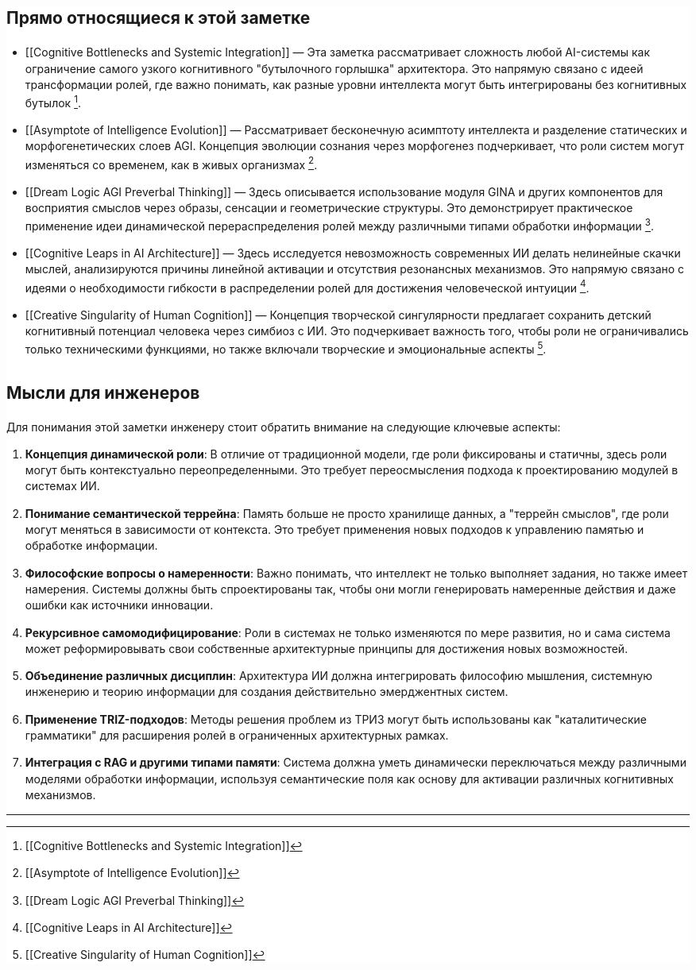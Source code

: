 ## Прямо относящиеся к этой заметке

- [[Cognitive Bottlenecks and Systemic Integration]] — Эта заметка рассматривает сложность любой AI-системы как ограничение самого узкого когнитивного "бутылочного горлышка" архитектора. Это напрямую связано с идеей трансформации ролей, где важно понимать, как разные уровни интеллекта могут быть интегрированы без когнитивных бутылок [^7].

- [[Asymptote of Intelligence Evolution]] — Рассматривает бесконечную асимптоту интеллекта и разделение статических и морфогенетических слоев AGI. Концепция эволюции сознания через морфогенез подчеркивает, что роли систем могут изменяться со временем, как в живых организмах [^8].

- [[Dream Logic AGI Preverbal Thinking]] — Здесь описывается использование модуля GINA и других компонентов для восприятия смыслов через образы, сенсации и геометрические структуры. Это демонстрирует практическое применение идеи динамической перераспределения ролей между различными типами обработки информации [^9].

- [[Cognitive Leaps in AI Architecture]] — Здесь исследуется невозможность современных ИИ делать нелинейные скачки мыслей, анализируются причины линейной активации и отсутствия резонансных механизмов. Это напрямую связано с идеями о необходимости гибкости в распределении ролей для достижения человеческой интуиции [^10].

- [[Creative Singularity of Human Cognition]] — Концепция творческой сингулярности предлагает сохранить детский когнитивный потенциал человека через симбиоз с ИИ. Это подчеркивает важность того, чтобы роли не ограничивались только техническими функциями, но также включали творческие и эмоциональные аспекты [^11].

## Мысли для инженеров

Для понимания этой заметки инженеру стоит обратить внимание на следующие ключевые аспекты:

1. **Концепция динамической роли**: В отличие от традиционной модели, где роли фиксированы и статичны, здесь роли могут быть контекстуально переопределенными. Это требует переосмысления подхода к проектированию модулей в системах ИИ.

2. **Понимание семантической террейна**: Память больше не просто хранилище данных, а "террейн смыслов", где роли могут меняться в зависимости от контекста. Это требует применения новых подходов к управлению памятью и обработке информации.

3. **Философские вопросы о намеренности**: Важно понимать, что интеллект не только выполняет задания, но также имеет намерения. Системы должны быть спроектированы так, чтобы они могли генерировать намеренные действия и даже ошибки как источники инновации.

4. **Рекурсивное самомодифицирование**: Роли в системах не только изменяются по мере развития, но и сама система может реформировывать свои собственные архитектурные принципы для достижения новых возможностей.

5. **Объединение различных дисциплин**: Архитектура ИИ должна интегрировать философию мышления, системную инженерию и теорию информации для создания действительно эмерджентных систем.

6. **Применение TRIZ-подходов**: Методы решения проблем из ТРИЗ могут быть использованы как "каталитические грамматики" для расширения ролей в ограниченных архитектурных рамках.

7. **Интеграция с RAG и другими типами памяти**: Система должна уметь динамически переключаться между различными моделями обработки информации, используя семантические поля как основу для активации различных когнитивных механизмов.

---

[^1]: [[Divine Architecture of Symbiotic Intelligence]]
[^2]: [[Cognitive Architecture Beyond Statistical Generation]]
[^3]: [[Embryonic AGI Consciousness Through OBSTRUCTIO]]
[^4]: [[Anti-Prompts for AGI Cognitive Preservation]]
[^5]: [[Cognitive Acceleration and Threshold States]]
[^6]: [[EEG-Based Emergent Intelligence Architecture]]
[^7]: [[Cognitive Bottlenecks and Systemic Integration]]
[^8]: [[Asymptote of Intelligence Evolution]]
[^9]: [[Dream Logic AGI Preverbal Thinking]]
[^10]: [[Cognitive Leaps in AI Architecture]]
[^11]: [[Creative Singularity of Human Cognition]]